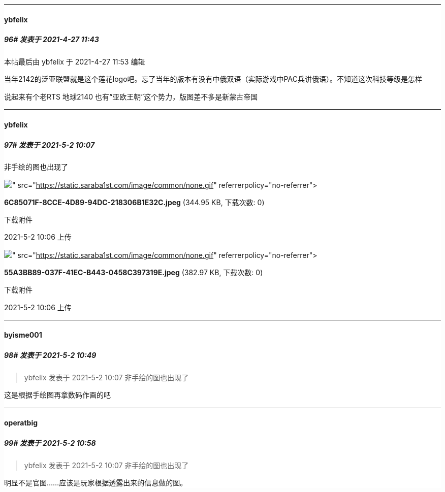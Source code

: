 *****

####  ybfelix  
##### 96#       发表于 2021-4-27 11:43


 本帖最后由 ybfelix 于 2021-4-27 11:53 编辑 

当年2142的泛亚联盟就是这个莲花logo吧。忘了当年的版本有没有中俄双语（实际游戏中PAC兵讲俄语）。不知道这次科技等级是怎样

说起来有个老RTS 地球2140 也有“亚欧王朝”这个势力，版图差不多是新蒙古帝国


*****

####  ybfelix  
##### 97#       发表于 2021-5-2 10:07


非手绘的图也出现了


<img src="https://img.saraba1st.com/forum/202105/02/100656jb1ccm51ueucc40h.jpeg" referrerpolicy="no-referrer">" src="https://static.saraba1st.com/image/common/none.gif" referrerpolicy="no-referrer">


<strong>6C85071F-8CCE-4D89-94DC-218306B1E32C.jpeg</strong> (344.95 KB, 下载次数: 0)

下载附件

2021-5-2 10:06 上传


<img src="https://img.saraba1st.com/forum/202105/02/100657dulkooumnoynl8py.jpeg" referrerpolicy="no-referrer">" src="https://static.saraba1st.com/image/common/none.gif" referrerpolicy="no-referrer">


<strong>55A3BB89-037F-41EC-B443-0458C397319E.jpeg</strong> (382.97 KB, 下载次数: 0)

下载附件

2021-5-2 10:06 上传


*****

####  byisme001  
##### 98#       发表于 2021-5-2 10:49


<blockquote>ybfelix 发表于 2021-5-2 10:07
非手绘的图也出现了</blockquote>
这是根据手绘图再拿数码作画的吧


*****

####  operatbig  
##### 99#       发表于 2021-5-2 10:58


<blockquote>ybfelix 发表于 2021-5-2 10:07
非手绘的图也出现了</blockquote>
明显不是官图……应该是玩家根据透露出来的信息做的图。
